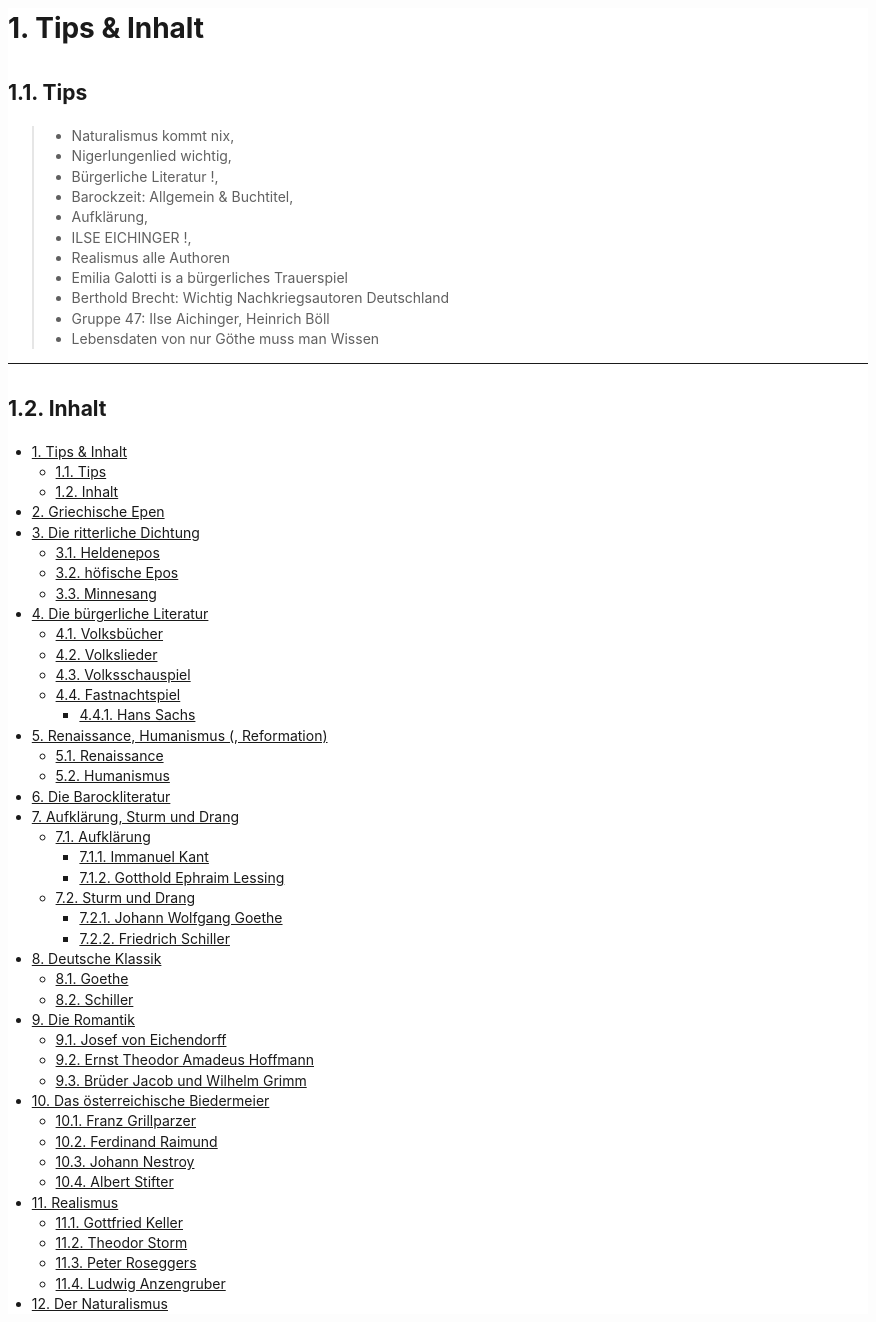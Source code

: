 # 1. Tips & Inhalt
## 1.1. Tips

> - Naturalismus kommt nix,
> - Nigerlungenlied wichtig,
> - Bürgerliche Literatur !,
> - Barockzeit: Allgemein & Buchtitel,
> - Aufklärung,
> - ILSE EICHINGER !,
> - Realismus alle Authoren
> - Emilia Galotti is a bürgerliches Trauerspiel
> - Berthold Brecht: Wichtig Nachkriegsautoren Deutschland
> - Gruppe 47: Ilse Aichinger, Heinrich Böll
> - Lebensdaten von nur Göthe muss man Wissen

---
## 1.2. Inhalt

- [1. Tips \& Inhalt](#1-tips--inhalt)
  - [1.1. Tips](#11-tips)
  - [1.2. Inhalt](#12-inhalt)
- [2. Griechische Epen](#2-griechische-epen)
- [3. Die ritterliche Dichtung](#3-die-ritterliche-dichtung)
  - [3.1. Heldenepos](#31-heldenepos)
  - [3.2. höfische Epos](#32-höfische-epos)
  - [3.3. Minnesang](#33-minnesang)
- [4. Die bürgerliche Literatur](#4-die-bürgerliche-literatur)
  - [4.1. Volksbücher](#41-volksbücher)
  - [4.2. Volkslieder](#42-volkslieder)
  - [4.3. Volksschauspiel](#43-volksschauspiel)
  - [4.4. Fastnachtspiel](#44-fastnachtspiel)
    - [4.4.1. Hans Sachs](#441-hans-sachs)
- [5. Renaissance, Humanismus (, Reformation)](#5-renaissance-humanismus--reformation)
  - [5.1. Renaissance](#51-renaissance)
  - [5.2. Humanismus](#52-humanismus)
- [6. Die Barockliteratur](#6-die-barockliteratur)
- [7. Aufklärung, Sturm und Drang](#7-aufklärung-sturm-und-drang)
  - [7.1. Aufklärung](#71-aufklärung)
    - [7.1.1. Immanuel Kant](#711-immanuel-kant)
    - [7.1.2. Gotthold Ephraim Lessing](#712-gotthold-ephraim-lessing)
  - [7.2. Sturm und Drang](#72-sturm-und-drang)
    - [7.2.1. Johann Wolfgang Goethe](#721-johann-wolfgang-goethe)
    - [7.2.2. Friedrich Schiller](#722-friedrich-schiller)
- [8. Deutsche Klassik](#8-deutsche-klassik)
  - [8.1. Goethe](#81-goethe)
  - [8.2. Schiller](#82-schiller)
- [9. Die Romantik](#9-die-romantik)
  - [9.1. Josef von Eichendorff](#91-josef-von-eichendorff)
  - [9.2. Ernst Theodor Amadeus Hoffmann](#92-ernst-theodor-amadeus-hoffmann)
  - [9.3. Brüder Jacob und Wilhelm Grimm](#93-brüder-jacob-und-wilhelm-grimm)
- [10. Das österreichische Biedermeier](#10-das-österreichische-biedermeier)
  - [10.1. Franz Grillparzer](#101-franz-grillparzer)
  - [10.2. Ferdinand Raimund](#102-ferdinand-raimund)
  - [10.3. Johann Nestroy](#103-johann-nestroy)
  - [10.4. Albert Stifter](#104-albert-stifter)
- [11. Realismus](#11-realismus)
  - [11.1. Gottfried Keller](#111-gottfried-keller)
  - [11.2. Theodor Storm](#112-theodor-storm)
  - [11.3. Peter Roseggers](#113-peter-roseggers)
  - [11.4. Ludwig Anzengruber](#114-ludwig-anzengruber)
- [12. Der Naturalismus](#12-der-naturalismus)